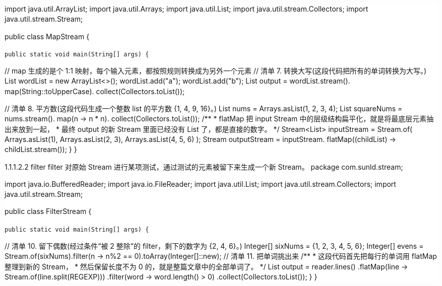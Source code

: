 import java.util.ArrayList;
import java.util.Arrays;
import java.util.List;
import java.util.stream.Collectors;
import java.util.stream.Stream;

public class MapStream {

	public static void main(String[] args) {
//		map 生成的是个 1:1 映射，每个输入元素，都按照规则转换成为另外一个元素
//		清单 7. 转换大写(这段代码把所有的单词转换为大写。)
		List<String> wordList = new ArrayList<>();
		wordList.add("a");
		wordList.add("b");
		List<String> output = wordList.stream().
				map(String::toUpperCase).
				collect(Collectors.toList());

//		清单 8. 平方数(这段代码生成一个整数 list 的平方数 {1, 4, 9, 16}。)
		List<Integer> nums = Arrays.asList(1, 2, 3, 4);
		List<Integer> squareNums = nums.stream().
				map(n -> n * n).
				collect(Collectors.toList());
		/**
		 * flatMap 把 input Stream 中的层级结构扁平化，就是将最底层元素抽出来放到一起，
		 * 最终 output 的新 Stream 里面已经没有 List 了，都是直接的数字。
		 */
		Stream<List<Integer>> inputStream = Stream.of(
				Arrays.asList(1),
				Arrays.asList(2, 3),
				Arrays.asList(4, 5, 6)
		 );
		Stream<Integer> outputStream = inputStream.
				flatMap((childList) -> childList.stream());
	}
}

1.1.1.2.2	filter
filter 对原始 Stream 进行某项测试，通过测试的元素被留下来生成一个新 Stream。
package com.sunld.stream;

import java.io.BufferedReader;
import java.io.FileReader;
import java.util.List;
import java.util.stream.Collectors;
import java.util.stream.Stream;

public class FilterStream {

	public static void main(String[] args) {
//		清单 10. 留下偶数(经过条件“被 2 整除”的 filter，剩下的数字为 {2, 4, 6}。)
		Integer[] sixNums = {1, 2, 3, 4, 5, 6};
		Integer[] evens =
		Stream.of(sixNums).filter(n -> n%2 == 0).toArray(Integer[]::new);
//		清单 11. 把单词挑出来
		/**
		 * 这段代码首先把每行的单词用 flatMap 整理到新的 Stream，
		 * 然后保留长度不为 0 的，就是整篇文章中的全部单词了。
		 */
		List<String> output = reader.lines()
				.flatMap(line -> Stream.of(line.split(REGEXP)))
				.filter(word -> word.length() > 0)
				.collect(Collectors.toList());
	}
}
